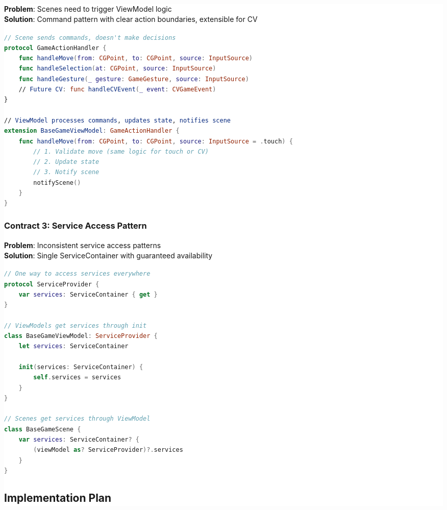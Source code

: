 **Problem**: Scenes need to trigger ViewModel logic  
**Solution**: Command pattern with clear action boundaries, extensible for CV

```swift
// Scene sends commands, doesn't make decisions
protocol GameActionHandler {
    func handleMove(from: CGPoint, to: CGPoint, source: InputSource)
    func handleSelection(at: CGPoint, source: InputSource)
    func handleGesture(_ gesture: GameGesture, source: InputSource)
    // Future CV: func handleCVEvent(_ event: CVGameEvent)
}

// ViewModel processes commands, updates state, notifies scene
extension BaseGameViewModel: GameActionHandler {
    func handleMove(from: CGPoint, to: CGPoint, source: InputSource = .touch) {
        // 1. Validate move (same logic for touch or CV)
        // 2. Update state
        // 3. Notify scene
        notifyScene()
    }
}
```

### Contract 3: Service Access Pattern

**Problem**: Inconsistent service access patterns  
**Solution**: Single ServiceContainer with guaranteed availability

```swift
// One way to access services everywhere
protocol ServiceProvider {
    var services: ServiceContainer { get }
}

// ViewModels get services through init
class BaseGameViewModel: ServiceProvider {
    let services: ServiceContainer
    
    init(services: ServiceContainer) {
        self.services = services
    }
}

// Scenes get services through ViewModel
class BaseGameScene {
    var services: ServiceContainer? {
        (viewModel as? ServiceProvider)?.services
    }
}
```

## Implementation Plan
